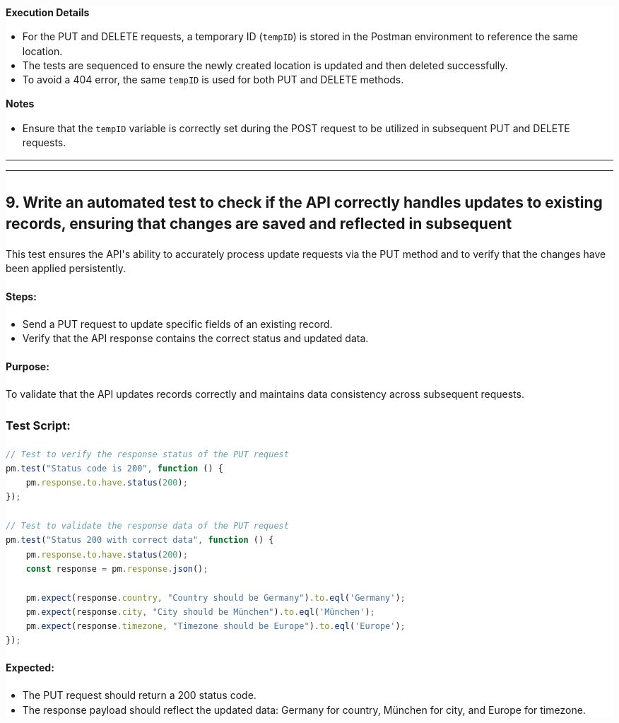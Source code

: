 **Execution Details**
- For the PUT and DELETE requests, a temporary ID (`tempID`) is stored in the Postman environment to reference the same location.
- The tests are sequenced to ensure the newly created location is updated and then deleted successfully.
- To avoid a 404 error, the same `tempID` is used for both PUT and DELETE methods.

**Notes**
- Ensure that the `tempID` variable is correctly set during the POST request to be utilized in subsequent PUT and DELETE requests.

---
---

## 9. Write an automated test to check if the API correctly handles updates to existing records, ensuring that changes are saved and reflected in subsequent 

This test ensures the API's ability to accurately process update requests via the PUT method and to verify that the changes have been applied persistently.

#### Steps:
- Send a PUT request to update specific fields of an existing record.
- Verify that the API response contains the correct status and updated data.

#### Purpose:
To validate that the API updates records correctly and maintains data consistency across subsequent requests.

### Test Script:
```javascript
// Test to verify the response status of the PUT request
pm.test("Status code is 200", function () {
    pm.response.to.have.status(200);
});

// Test to validate the response data of the PUT request
pm.test("Status 200 with correct data", function () {
    pm.response.to.have.status(200);
    const response = pm.response.json();

    pm.expect(response.country, "Country should be Germany").to.eql('Germany');
    pm.expect(response.city, "City should be München").to.eql('München');
    pm.expect(response.timezone, "Timezone should be Europe").to.eql('Europe');
});
```

#### Expected:
- The PUT request should return a 200 status code.
- The response payload should reflect the updated data: Germany for country, München for city, and Europe for timezone.
